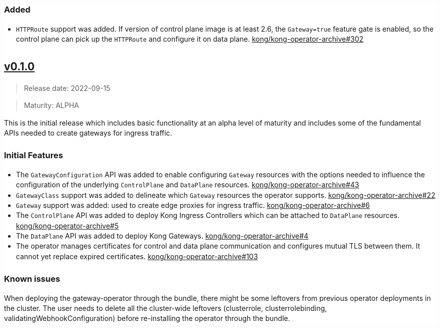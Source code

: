 ### Added

- `HTTPRoute` support was added. If version of control plane image is at
  least 2.6, the `Gateway=true` feature gate is enabled, so the
  control plane can pick up the `HTTPRoute` and configure it on data plane.
  [kong/kong-operator-archive#302](https://github.com/kong/kong-operator-archive/pull/302)

## [v0.1.0]

> Release date: 2022-09-15

> Maturity: ALPHA

This is the initial release which includes basic functionality at an alpha
level of maturity and includes some of the fundamental APIs needed to create
gateways for ingress traffic.

### Initial Features

- The `GatewayConfiguration` API was added to enable configuring `Gateway`
  resources with the options needed to influence the configuration of
  the underlying `ControlPlane` and `DataPlane` resources.
  [kong/kong-operator-archive#43](https://github.com/kong/kong-operator-archive/pull/43)
- `GatewayClass` support was added to delineate which `Gateway` resources the
  operator supports.
  [kong/kong-operator-archive#22](https://github.com/kong/kong-operator-archive/issues/22)
- `Gateway` support was added: used to create edge proxies for ingress traffic.
  [kong/kong-operator-archive#6](https://github.com/kong/kong-operator-archive/issues/6)
- The `ControlPlane` API was added to deploy Kong Ingress Controllers which
  can be attached to `DataPlane` resources.
  [kong/kong-operator-archive#5](https://github.com/kong/kong-operator-archive/issues/5)
- The `DataPlane` API was added to deploy Kong Gateways.
  [kong/kong-operator-archive#4](https://github.com/kong/kong-operator-archive/issues/4)
- The operator manages certificates for control and data plane communication
  and configures mutual TLS between them. It cannot yet replace expired
  certificates.
  [kong/kong-operator-archive#103](https://github.com/kong/kong-operator-archive/issues/103)

### Known issues

When deploying the gateway-operator through the bundle, there might be some
leftovers from previous operator deployments in the cluster. The user needs to delete all the cluster-wide leftovers
(clusterrole, clusterrolebinding, validatingWebhookConfiguration) before
re-installing the operator through the bundle.

[v2.0.4]: https://github.com/Kong/kong-operator/compare/v2.0.3..v2.0.4
[v2.0.3]: https://github.com/Kong/kong-operator/compare/v2.0.2..v2.0.3
[v2.0.2]: https://github.com/Kong/kong-operator/compare/v2.0.1..v2.0.2
[v2.0.1]: https://github.com/Kong/kong-operator/compare/v2.0.0..v2.0.1
[v2.0.0]: https://github.com/Kong/kong-operator/compare/v1.6.2..v2.0.0
[v1.6.2]: https://github.com/Kong/kong-operator/compare/v1.6.1..v1.6.2
[v1.6.1]: https://github.com/Kong/kong-operator/compare/v1.6.0..v1.6.1
[v1.6.0]: https://github.com/Kong/kong-operator/compare/v1.5.1..v1.6.0
[v1.5.1]: https://github.com/kong/kong-operator/compare/v1.5.0..v1.5.1
[v1.5.0]: https://github.com/kong/kong-operator/compare/v1.4.2..v1.5.0
[v1.4.2]: https://github.com/kong/kong-operator/compare/v1.4.1..v1.4.2
[v1.4.1]: https://github.com/kong/kong-operator/compare/v1.4.0..v1.4.1
[v1.4.0]: https://github.com/kong/kong-operator/compare/v1.3.0..v1.4.0
[v1.3.0]: https://github.com/kong/kong-operator/compare/v1.2.3..v1.3.0
[v1.2.3]: https://github.com/kong/kong-operator/compare/v1.2.2..v1.2.3
[v1.2.2]: https://github.com/kong/kong-operator/compare/v1.2.1..v1.2.2
[v1.2.1]: https://github.com/kong/kong-operator/compare/v1.2.0..v1.2.1
[v1.2.0]: https://github.com/kong/kong-operator/compare/v1.1.0..v1.2.0
[v1.1.0]: https://github.com/kong/kong-operator/compare/v1.0.3..v1.1.0
[v1.0.3]: https://github.com/kong/kong-operator/compare/v1.0.2..v1.0.3
[v1.0.2]: https://github.com/kong/kong-operator/compare/v1.0.1..v1.0.2
[v1.0.1]: https://github.com/kong/kong-operator/compare/v1.0.0..v1.0.1
[v1.0.0]: https://github.com/kong/kong-operator/compare/v0.7.0..v1.0.0
[v0.7.0]: https://github.com/kong/kong-operator/compare/v0.6.0..v0.7.0
[v0.6.0]: https://github.com/kong/kong-operator/compare/v0.5.0..v0.6.0
[v0.5.0]: https://github.com/kong/kong-operator/compare/v0.4.0..v0.5.0
[v0.4.0]: https://github.com/kong/kong-operator/compare/v0.3.0..v0.4.0
[v0.3.0]: https://github.com/kong/kong-operator/compare/v0.2.0..v0.3.0
[v0.2.0]: https://github.com/kong/kong-operator/compare/v0.1.0..v0.2.0
[v0.1.1]: https://github.com/kong/kong-operator/compare/v0.0.1..v0.1.1
[v0.1.0]: https://github.com/kong/kong-operator/compare/v0.0.0..v0.1.0


[kubernetes-configuration]: https://github.com/Kong/kubernetes-configuration
[kubebuilder_3907]: https://github.com/kubernetes-sigs/kubebuilder/discussions/3907
[goproxy]: https://sum.golang.org/#faq-retract-version
[rel_122]: https://github.com/kong/kong-operator/releases/tag/v1.2.2
[rel_123]: https://github.com/kong/kong-operator/releases/tag/v1.2.3
[zap_bindflags]: https://pkg.go.dev/sigs.k8s.io/controller-runtime@v0.17.2/pkg/log/zap#Options.BindFlags
[strategic-merge-patch]: https://github.com/kubernetes/community/blob/master/contributors/devel/sig-api-machinery/strategic-merge-patch.md